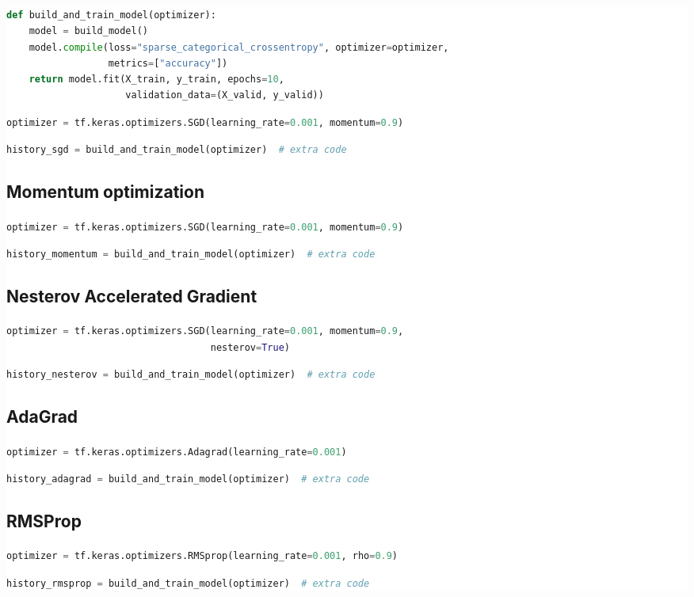 ```python
def build_and_train_model(optimizer):
    model = build_model()
    model.compile(loss="sparse_categorical_crossentropy", optimizer=optimizer,
                  metrics=["accuracy"])
    return model.fit(X_train, y_train, epochs=10,
                     validation_data=(X_valid, y_valid))
```

```python
optimizer = tf.keras.optimizers.SGD(learning_rate=0.001, momentum=0.9)
```

```python
history_sgd = build_and_train_model(optimizer)  # extra code
```

## Momentum optimization

```python
optimizer = tf.keras.optimizers.SGD(learning_rate=0.001, momentum=0.9)
```

```python
history_momentum = build_and_train_model(optimizer)  # extra code
```

## Nesterov Accelerated Gradient

```python
optimizer = tf.keras.optimizers.SGD(learning_rate=0.001, momentum=0.9,
                                    nesterov=True)
```

```python
history_nesterov = build_and_train_model(optimizer)  # extra code
```

## AdaGrad

```python
optimizer = tf.keras.optimizers.Adagrad(learning_rate=0.001)
```

```python
history_adagrad = build_and_train_model(optimizer)  # extra code
```

## RMSProp

```python
optimizer = tf.keras.optimizers.RMSprop(learning_rate=0.001, rho=0.9)
```

```python
history_rmsprop = build_and_train_model(optimizer)  # extra code
```
